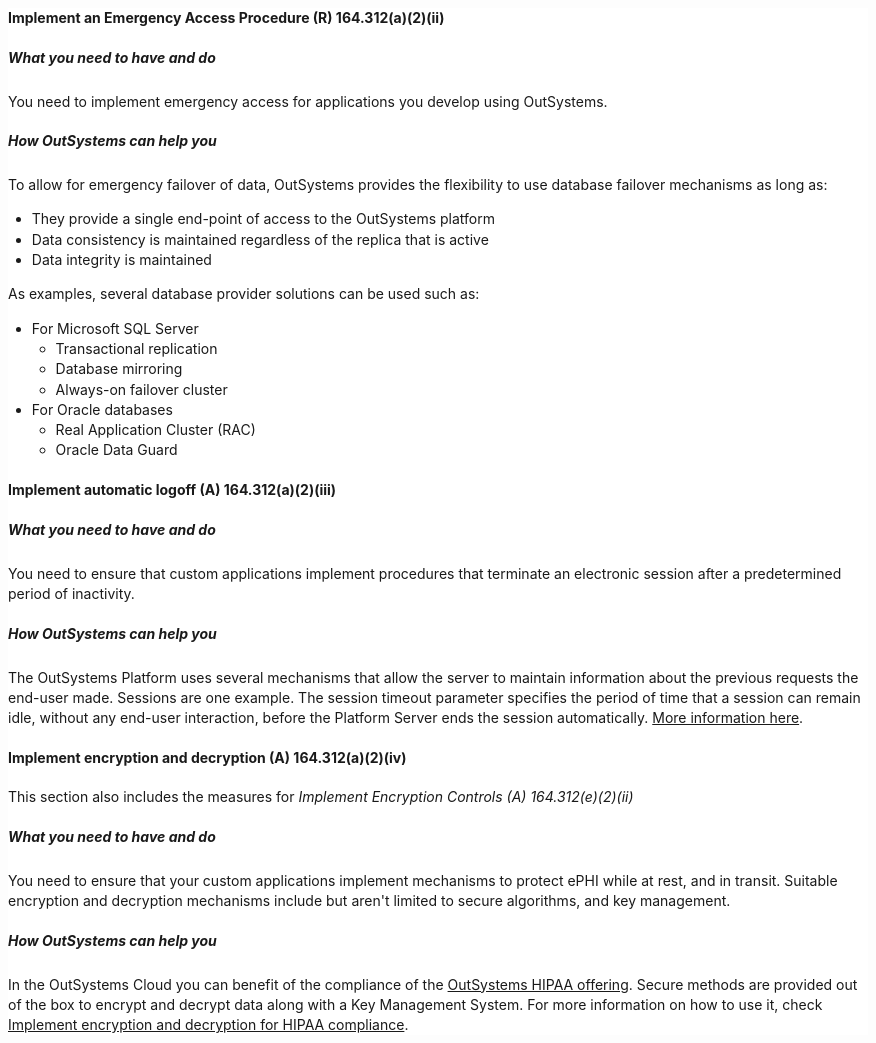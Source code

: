 
#### Implement an Emergency Access Procedure (R) 164.312(a)(2)(ii)

##### What you need to have and do

You need to implement emergency access for applications you develop using OutSystems.

##### How OutSystems can help you

To allow for emergency failover of data, OutSystems provides the flexibility to use database failover mechanisms as long as:

* They provide a single end-point of access to the OutSystems platform
* Data consistency is maintained regardless of the replica that is active
* Data integrity is maintained

As examples, several database provider solutions can be used such as:

* For Microsoft SQL Server
    * Transactional replication
    * Database mirroring
    * Always-on failover cluster
* For Oracle databases
    * Real Application Cluster (RAC)
    * Oracle Data Guard

#### Implement automatic logoff (A) 164.312(a)(2)(iii)

##### What you need to have and do

You need to ensure that custom applications implement procedures that terminate an electronic session after a predetermined period of inactivity.

##### How OutSystems can help you

The OutSystems Platform uses several mechanisms that allow the server to maintain information about the previous requests the end-user made. Sessions are one example. The session timeout parameter specifies the period of time that a session can remain idle, without any end-user interaction, before the Platform Server ends the session automatically. [More information here](https://success.outsystems.com/Documentation/11/Developing_an_Application/Use_Data/Sessions_in_Web_Applications).

#### Implement encryption and decryption (A) 164.312(a)(2)(iv)

This section also includes the measures for *Implement Encryption Controls (A) 164.312(e)(2)(ii)*

##### What you need to have and do

You need to ensure that your custom applications implement mechanisms to protect ePHI while at rest, and in transit. Suitable encryption and decryption mechanisms include but aren't limited to secure algorithms, and key management.

##### How OutSystems can help you

In the OutSystems Cloud you can benefit of the compliance of the [OutSystems HIPAA offering](intro.md#hipaa-cloud). Secure methods are provided out of the box to encrypt and decrypt data along with a Key Management System. For more information on how to use it, check [Implement encryption and decryption for HIPAA compliance](https://success.outsystems.com/Documentation/11_x_platform/Developing_an_Application/Use_Data/Implement_encryption_and_decryption_for_HIPAA_compliance).
